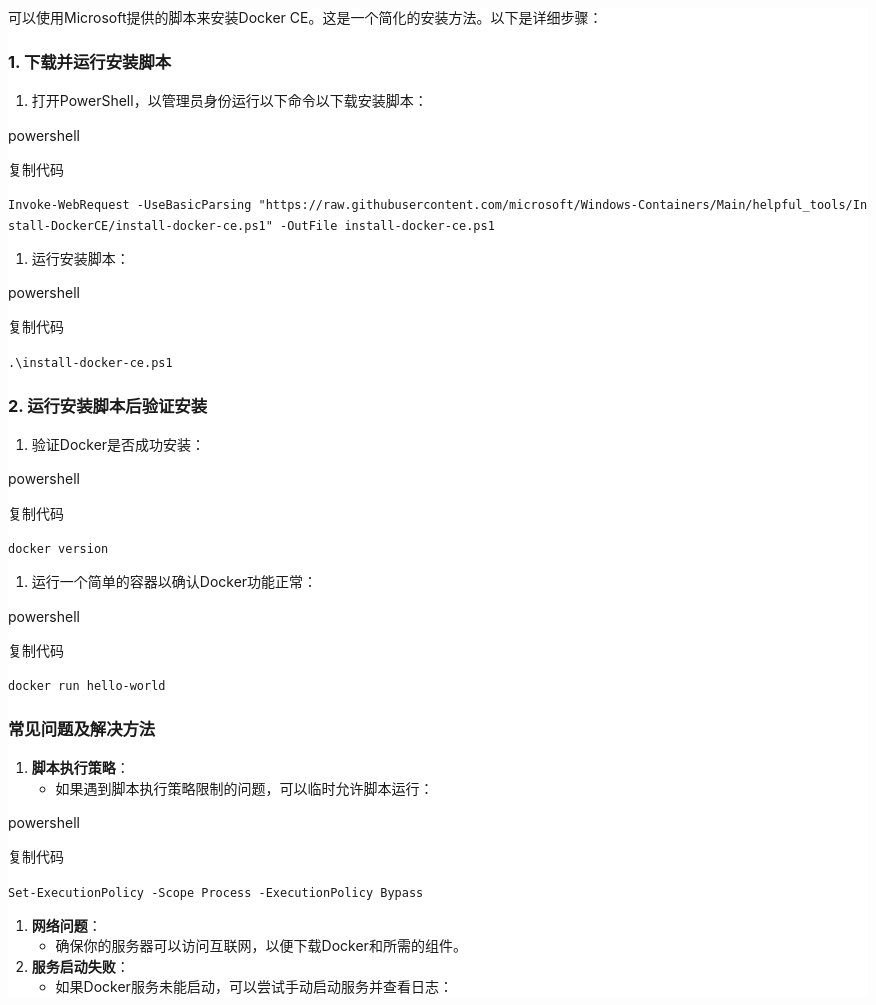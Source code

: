 可以使用Microsoft提供的脚本来安装Docker CE。这是一个简化的安装方法。以下是详细步骤：

### 1\. 下载并运行安装脚本

1. 打开PowerShell，以管理员身份运行以下命令以下载安装脚本：

powershell

复制代码
```
Invoke-WebRequest -UseBasicParsing "https://raw.githubusercontent.com/microsoft/Windows-Containers/Main/helpful_tools/Install-DockerCE/install-docker-ce.ps1" -OutFile install-docker-ce.ps1
```

1. 运行安装脚本：

powershell

复制代码
```
.\install-docker-ce.ps1
```

### 2\. 运行安装脚本后验证安装

1. 验证Docker是否成功安装：

powershell

复制代码
```
docker version
```

1. 运行一个简单的容器以确认Docker功能正常：

powershell

复制代码
```
docker run hello-world
```

### 常见问题及解决方法

1. **脚本执行策略**：  
   * 如果遇到脚本执行策略限制的问题，可以临时允许脚本运行：

powershell

复制代码
```
Set-ExecutionPolicy -Scope Process -ExecutionPolicy Bypass
```

1. **网络问题**：  
   * 确保你的服务器可以访问互联网，以便下载Docker和所需的组件。
2. **服务启动失败**：  
   * 如果Docker服务未能启动，可以尝试手动启动服务并查看日志：
